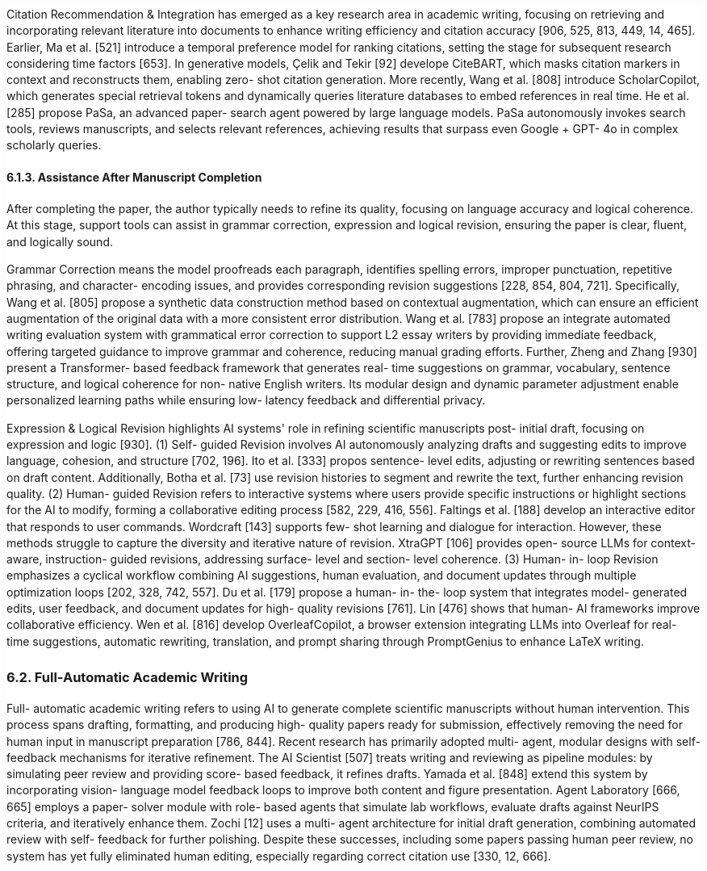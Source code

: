 Citation Recommendation & Integration has emerged as a key research area in academic writing, focusing on retrieving and incorporating relevant literature into documents to enhance writing efficiency and citation accuracy [906, 525, 813, 449, 14, 465]. Earlier, Ma et al. [521] introduce a temporal preference model for ranking citations, setting the stage for subsequent research considering time factors [653]. In generative models, Çelik and Tekir [92] develope CiteBART, which masks citation markers in context and reconstructs them, enabling zero- shot citation generation. More recently, Wang et al. [808] introduce ScholarCopilot, which generates special retrieval tokens and dynamically queries literature databases to embed references in real time. He et al. [285] propose PaSa, an advanced paper- search agent powered by large language models. PaSa autonomously invokes search tools, reviews manuscripts, and selects relevant references, achieving results that surpass even Google + GPT- 4o in complex scholarly queries.

#### 6.1.3. Assistance After Manuscript Completion

After completing the paper, the author typically needs to refine its quality, focusing on language accuracy and logical coherence. At this stage, support tools can assist in grammar correction, expression and logical revision, ensuring the paper is clear, fluent, and logically sound.

Grammar Correction means the model proofreads each paragraph, identifies spelling errors, improper punctuation, repetitive phrasing, and character- encoding issues, and provides corresponding revision suggestions [228, 854, 804, 721]. Specifically, Wang et al. [805] propose a synthetic data construction method based on contextual augmentation, which can ensure an efficient augmentation of the original data with a more consistent error distribution. Wang et al. [783] propose an integrate automated writing evaluation system with grammatical error correction to support L2 essay writers by providing immediate feedback, offering targeted guidance to improve grammar and coherence, reducing manual grading efforts. Further, Zheng and Zhang [930] present a Transformer- based feedback framework that generates real- time suggestions on grammar, vocabulary, sentence structure, and logical coherence for non- native English writers. Its modular design and dynamic parameter adjustment enable personalized learning paths while ensuring low- latency feedback and differential privacy.

Expression & Logical Revision highlights AI systems' role in refining scientific manuscripts post- initial draft, focusing on expression and logic [930]. (1) Self- guided Revision involves AI autonomously analyzing drafts and suggesting edits to improve language, cohesion, and structure [702, 196]. Ito et al. [333] propos sentence- level edits, adjusting or rewriting sentences based on draft content. Additionally, Botha et al. [73] use revision histories to segment and rewrite the text, further enhancing revision quality. (2) Human- guided Revision refers to interactive systems where users provide specific instructions or highlight sections for the AI to modify, forming a collaborative editing process [582, 229, 416, 556]. Faltings et al. [188] develop an interactive editor that responds to user commands. Wordcraft [143] supports few- shot learning and dialogue for interaction. However, these methods struggle to capture the diversity and iterative nature of revision. XtraGPT [106] provides open- source LLMs for context- aware, instruction- guided revisions, addressing surface- level and section- level coherence. (3) Human- in- loop Revision emphasizes a cyclical workflow combining AI suggestions, human evaluation, and document updates through multiple optimization loops [202, 328, 742, 557]. Du et al. [179] propose a human- in- the- loop system that integrates model- generated edits, user feedback, and document updates for high- quality revisions [761]. Lin [476] shows that human- AI frameworks improve collaborative efficiency. Wen et al. [816] develop OverleafCopilot, a browser extension integrating LLMs into Overleaf for real- time suggestions, automatic rewriting, translation, and prompt sharing through PromptGenius to enhance LaTeX writing.

### 6.2. Full-Automatic Academic Writing

Full- automatic academic writing refers to using AI to generate complete scientific manuscripts without human intervention. This process spans drafting, formatting, and producing high- quality papers ready for submission, effectively removing the need for human input in manuscript preparation [786, 844]. Recent research has primarily adopted multi- agent, modular designs with self- feedback mechanisms for iterative refinement. The AI Scientist [507] treats writing and reviewing as pipeline modules: by simulating peer review and providing score- based feedback, it refines drafts. Yamada et al. [848] extend this system by incorporating vision- language model feedback loops to improve both content and figure presentation. Agent Laboratory [666, 665] employs a paper- solver module with role- based agents that simulate lab workflows, evaluate drafts against NeurIPS criteria, and iteratively enhance them. Zochi [12] uses a multi- agent architecture for initial draft generation, combining automated review with self- feedback for further polishing. Despite these successes, including some papers passing human peer review, no system has yet fully eliminated human editing, especially regarding correct citation use [330, 12, 666].
